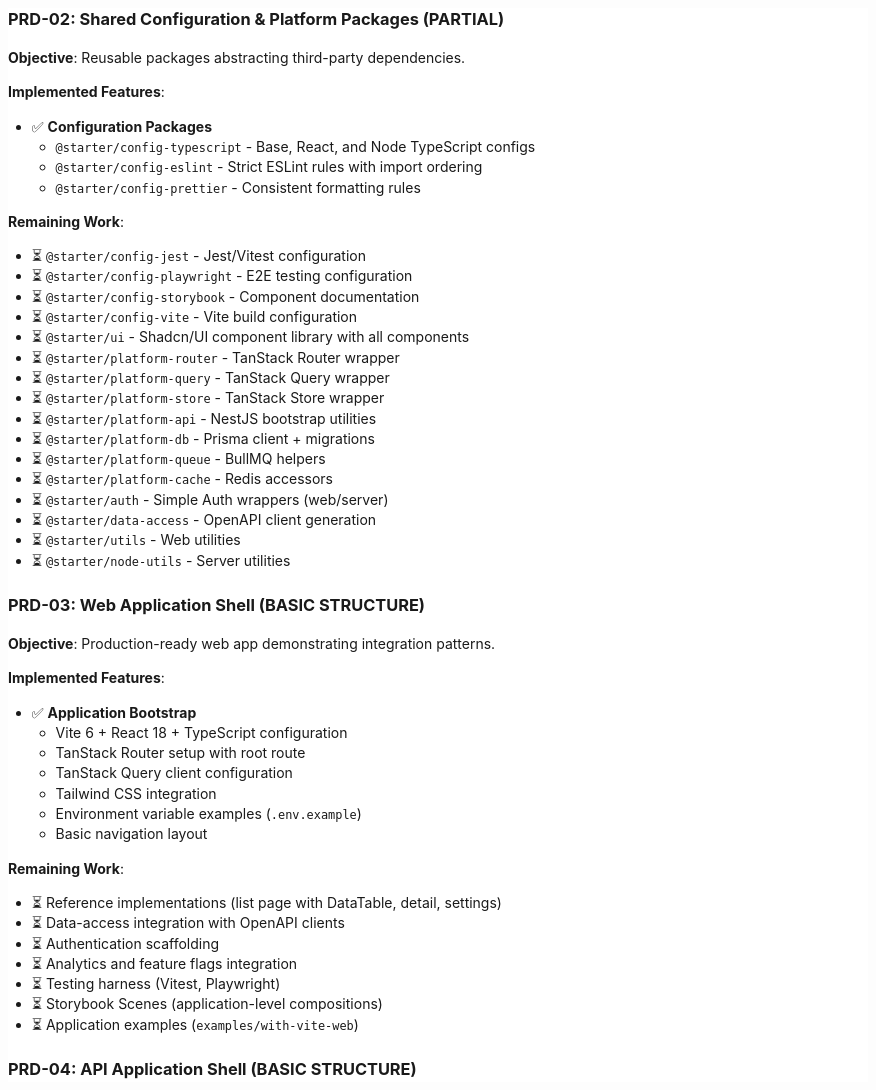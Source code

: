 ### PRD-02: Shared Configuration & Platform Packages (PARTIAL)

**Objective**: Reusable packages abstracting third-party dependencies.

**Implemented Features**:
- ✅ **Configuration Packages**
  - `@starter/config-typescript` - Base, React, and Node TypeScript configs
  - `@starter/config-eslint` - Strict ESLint rules with import ordering
  - `@starter/config-prettier` - Consistent formatting rules

**Remaining Work**:
- ⏳ `@starter/config-jest` - Jest/Vitest configuration
- ⏳ `@starter/config-playwright` - E2E testing configuration
- ⏳ `@starter/config-storybook` - Component documentation
- ⏳ `@starter/config-vite` - Vite build configuration
- ⏳ `@starter/ui` - Shadcn/UI component library with all components
- ⏳ `@starter/platform-router` - TanStack Router wrapper
- ⏳ `@starter/platform-query` - TanStack Query wrapper
- ⏳ `@starter/platform-store` - TanStack Store wrapper
- ⏳ `@starter/platform-api` - NestJS bootstrap utilities
- ⏳ `@starter/platform-db` - Prisma client + migrations
- ⏳ `@starter/platform-queue` - BullMQ helpers
- ⏳ `@starter/platform-cache` - Redis accessors
- ⏳ `@starter/auth` - Simple Auth wrappers (web/server)
- ⏳ `@starter/data-access` - OpenAPI client generation
- ⏳ `@starter/utils` - Web utilities
- ⏳ `@starter/node-utils` - Server utilities

### PRD-03: Web Application Shell (BASIC STRUCTURE)

**Objective**: Production-ready web app demonstrating integration patterns.

**Implemented Features**:
- ✅ **Application Bootstrap**
  - Vite 6 + React 18 + TypeScript configuration
  - TanStack Router setup with root route
  - TanStack Query client configuration
  - Tailwind CSS integration
  - Environment variable examples (`.env.example`)
  - Basic navigation layout

**Remaining Work**:
- ⏳ Reference implementations (list page with DataTable, detail, settings)
- ⏳ Data-access integration with OpenAPI clients
- ⏳ Authentication scaffolding
- ⏳ Analytics and feature flags integration
- ⏳ Testing harness (Vitest, Playwright)
- ⏳ Storybook Scenes (application-level compositions)
- ⏳ Application examples (`examples/with-vite-web`)

### PRD-04: API Application Shell (BASIC STRUCTURE)
